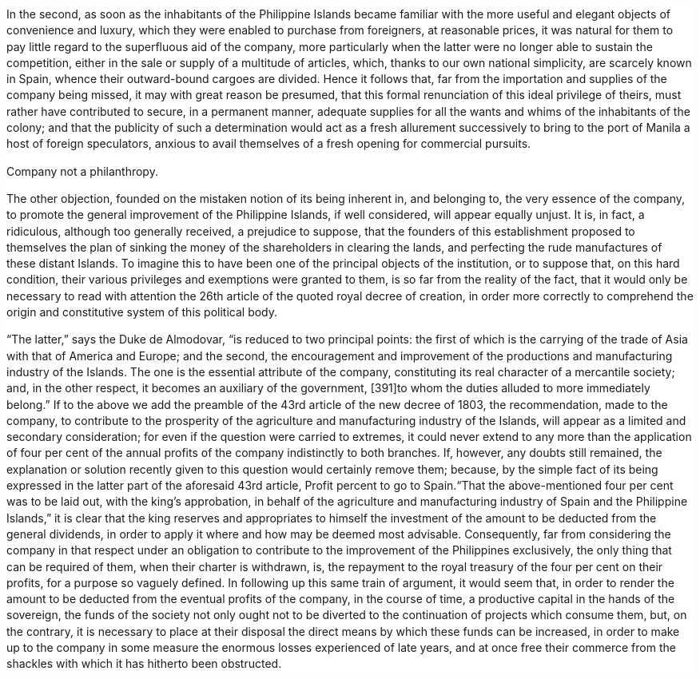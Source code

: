 In the second, as soon as the inhabitants of the Philippine Islands became familiar with the more useful and elegant objects of convenience and luxury, which they were enabled to purchase from foreigners, at reasonable prices, it was natural for them to pay little regard to the superfluous aid of the company, more particularly when the latter were no longer able to sustain the competition, either in the sale or supply of a multitude of articles, which, thanks to our own national simplicity, are scarcely known in Spain, whence their outward-bound cargoes are divided. Hence it follows that, far from the importation and supplies of the company being missed, it may with great reason be presumed, that this formal renunciation of this ideal privilege of theirs, must rather have contributed to secure, in a permanent manner, adequate supplies for all the wants and whims of the inhabitants of the colony; and that the publicity of such a determination would act as a fresh allurement successively to bring to the port of Manila a host of foreign speculators, anxious to avail themselves of a fresh opening for commercial pursuits.

Company not a philanthropy.

The other objection, founded on the mistaken notion of its being inherent in, and belonging to, the very essence of the company, to promote the general improvement of the Philippine Islands, if well considered, will appear equally unjust. It is, in fact, a ridiculous, although too generally received, a prejudice to suppose, that the founders of this establishment proposed to themselves the plan of sinking the money of the shareholders in clearing the lands, and perfecting the rude manufactures of these distant Islands. To imagine this to have been one of the principal objects of the institution, or to suppose that, on this hard condition, their various privileges and exemptions were granted to them, is so far from the reality of the fact, that it would only be necessary to read with attention the 26th article of the quoted royal decree of creation, in order more correctly to comprehend the origin and constitutive system of this political body.

“The latter,” says the Duke de Almodovar, “is reduced to two principal points: the first of which is the carrying of the trade of Asia with that of America and Europe; and the second, the encouragement and improvement of the productions and manufacturing industry of the Islands. The one is the essential attribute of the company, constituting its real character of a mercantile society; and, in the other respect, it becomes an auxiliary of the government, [391]to whom the duties alluded to more immediately belong.” If to the above we add the preamble of the 43rd article of the new decree of 1803, the recommendation, made to the company, to contribute to the prosperity of the agriculture and manufacturing industry of the Islands, will appear as a limited and secondary consideration; for even if the question were carried to extremes, it could never extend to any more than the application of four per cent of the annual profits of the company indistinctly to both branches. If, however, any doubts still remained, the explanation or solution recently given to this question would certainly remove them; because, by the simple fact of its being expressed in the latter part of the aforesaid 43rd article, Profit percent to go to Spain.“That the above-mentioned four per cent was to be laid out, with the king’s approbation, in behalf of the agriculture and manufacturing industry of Spain and the Philippine Islands,” it is clear that the king reserves and appropriates to himself the investment of the amount to be deducted from the general dividends, in order to apply it where and how may be deemed most advisable. Consequently, far from considering the company in that respect under an obligation to contribute to the improvement of the Philippines exclusively, the only thing that can be required of them, when their charter is withdrawn, is, the repayment to the royal treasury of the four per cent on their profits, for a purpose so vaguely defined. In following up this same train of argument, it would seem that, in order to render the amount to be deducted from the eventual profits of the company, in the course of time, a productive capital in the hands of the sovereign, the funds of the society not only ought not to be diverted to the continuation of projects which consume them, but, on the contrary, it is necessary to place at their disposal the direct means by which these funds can be increased, in order to make up to the company in some measure the enormous losses experienced of late years, and at once free their commerce from the shackles with which it has hitherto been obstructed.
